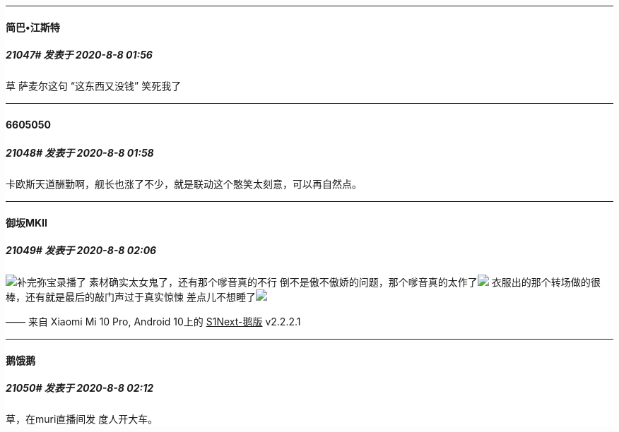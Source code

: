 

-----

####  简巴•江斯特  
##### 21047#       发表于 2020-8-8 01:56




草 萨麦尔这句 “这东西又没钱” 笑死我了







-----

####  6605050  
##### 21048#       发表于 2020-8-8 01:58




卡欧斯天道酬勤啊，舰长也涨了不少，就是联动这个憨笑太刻意，可以再自然点。







-----

####  御坂MKII  
##### 21049#       发表于 2020-8-8 02:06



<img src="https://static.saraba1st.com/image/smiley/face2017/018.png" referrerpolicy="no-referrer">补完弥宝录播了
素材确实太女鬼了，还有那个嗲音真的不行 倒不是傲不傲娇的问题，那个嗲音真的太作了<img src="https://static.saraba1st.com/image/smiley/face2017/068.png" referrerpolicy="no-referrer">
衣服出的那个转场做的很棒，还有就是最后的敲门声过于真实惊悚 差点儿不想睡了<img src="https://static.saraba1st.com/image/smiley/face2017/068.png" referrerpolicy="no-referrer">

—— 来自 Xiaomi Mi 10 Pro, Android 10上的 [S1Next-鹅版](https://github.com/ykrank/S1-Next/releases) v2.2.2.1







-----

####  鹅饿鹅  
##### 21050#       发表于 2020-8-8 02:12




草，在muri直播间发 度人开大车。


